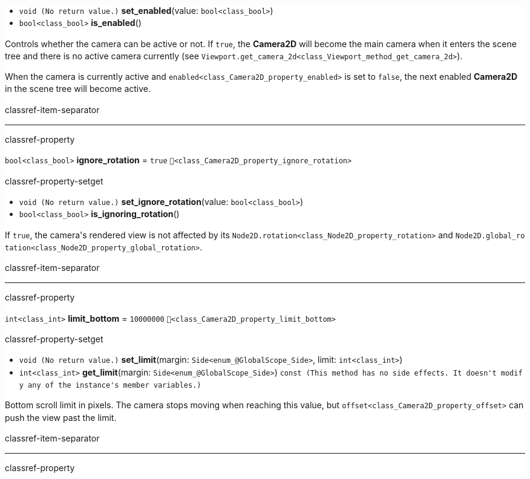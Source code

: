 -   `void (No return value.)` **set\_enabled**(value:
    `bool<class_bool>`)
-   `bool<class_bool>` **is\_enabled**()

Controls whether the camera can be active or not. If `true`, the
**Camera2D** will become the main camera when it enters the scene tree
and there is no active camera currently (see
`Viewport.get_camera_2d<class_Viewport_method_get_camera_2d>`).

When the camera is currently active and
`enabled<class_Camera2D_property_enabled>` is set to `false`, the next
enabled **Camera2D** in the scene tree will become active.

classref-item-separator

------------------------------------------------------------------------

classref-property

`bool<class_bool>` **ignore\_rotation** = `true`
`🔗<class_Camera2D_property_ignore_rotation>`

classref-property-setget

-   `void (No return value.)` **set\_ignore\_rotation**(value:
    `bool<class_bool>`)
-   `bool<class_bool>` **is\_ignoring\_rotation**()

If `true`, the camera's rendered view is not affected by its
`Node2D.rotation<class_Node2D_property_rotation>` and
`Node2D.global_rotation<class_Node2D_property_global_rotation>`.

classref-item-separator

------------------------------------------------------------------------

classref-property

`int<class_int>` **limit\_bottom** = `10000000`
`🔗<class_Camera2D_property_limit_bottom>`

classref-property-setget

-   `void (No return value.)` **set\_limit**(margin:
    `Side<enum_@GlobalScope_Side>`, limit: `int<class_int>`)
-   `int<class_int>` **get\_limit**(margin:
    `Side<enum_@GlobalScope_Side>`)
    `const (This method has no side effects. It doesn't modify any of the instance's member variables.)`

Bottom scroll limit in pixels. The camera stops moving when reaching
this value, but `offset<class_Camera2D_property_offset>` can push the
view past the limit.

classref-item-separator

------------------------------------------------------------------------

classref-property
